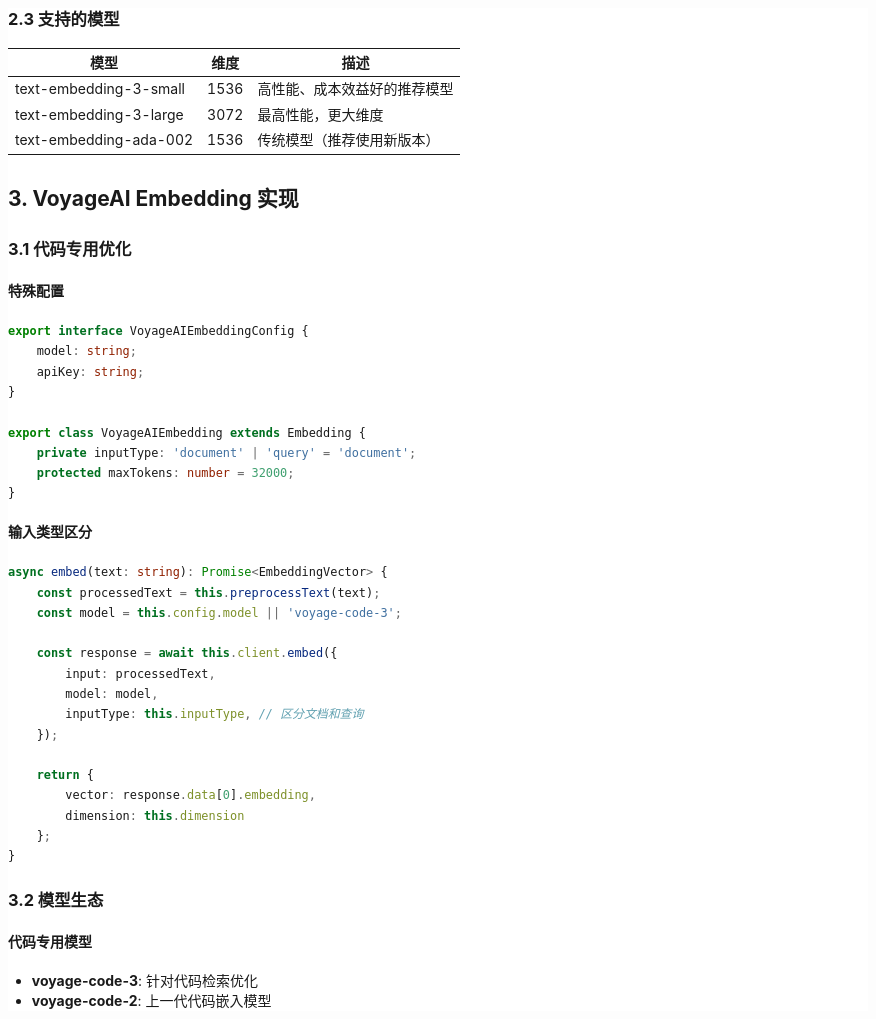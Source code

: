 ```typescript
```

### 2.3 支持的模型

| 模型 | 维度 | 描述 |
|------|------|------|
| text-embedding-3-small | 1536 | 高性能、成本效益好的推荐模型 |
| text-embedding-3-large | 3072 | 最高性能，更大维度 |
| text-embedding-ada-002 | 1536 | 传统模型（推荐使用新版本） |

## 3. VoyageAI Embedding 实现

### 3.1 代码专用优化

#### 特殊配置
```typescript
export interface VoyageAIEmbeddingConfig {
    model: string;
    apiKey: string;
}

export class VoyageAIEmbedding extends Embedding {
    private inputType: 'document' | 'query' = 'document';
    protected maxTokens: number = 32000;
}
```

#### 输入类型区分
```typescript
async embed(text: string): Promise<EmbeddingVector> {
    const processedText = this.preprocessText(text);
    const model = this.config.model || 'voyage-code-3';
    
    const response = await this.client.embed({
        input: processedText,
        model: model,
        inputType: this.inputType, // 区分文档和查询
    });
    
    return {
        vector: response.data[0].embedding,
        dimension: this.dimension
    };
}
```

### 3.2 模型生态

#### 代码专用模型
- **voyage-code-3**: 针对代码检索优化
- **voyage-code-2**: 上一代代码嵌入模型
